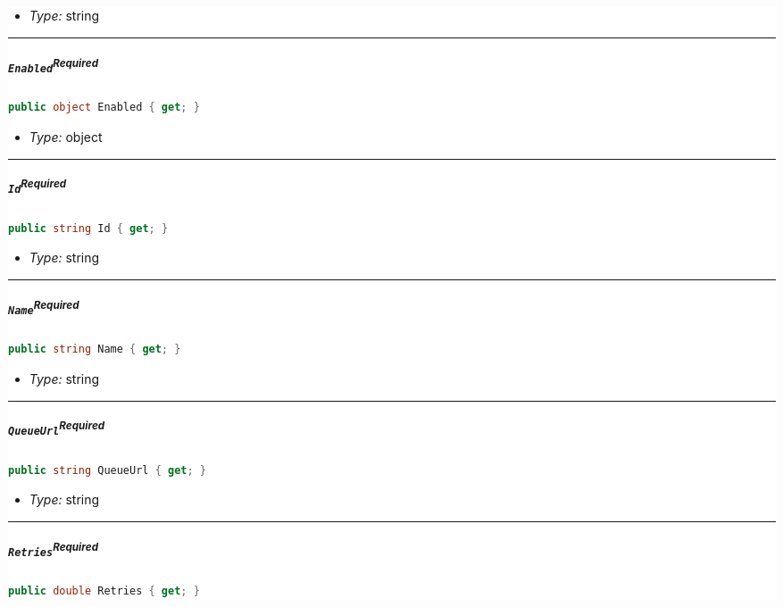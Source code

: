 - *Type:* string

---

##### `Enabled`<sup>Required</sup> <a name="Enabled" id="rhizo-co-terraform-provider-lacework.integrationAzureAl.IntegrationAzureAl.property.enabled"></a>

```csharp
public object Enabled { get; }
```

- *Type:* object

---

##### `Id`<sup>Required</sup> <a name="Id" id="rhizo-co-terraform-provider-lacework.integrationAzureAl.IntegrationAzureAl.property.id"></a>

```csharp
public string Id { get; }
```

- *Type:* string

---

##### `Name`<sup>Required</sup> <a name="Name" id="rhizo-co-terraform-provider-lacework.integrationAzureAl.IntegrationAzureAl.property.name"></a>

```csharp
public string Name { get; }
```

- *Type:* string

---

##### `QueueUrl`<sup>Required</sup> <a name="QueueUrl" id="rhizo-co-terraform-provider-lacework.integrationAzureAl.IntegrationAzureAl.property.queueUrl"></a>

```csharp
public string QueueUrl { get; }
```

- *Type:* string

---

##### `Retries`<sup>Required</sup> <a name="Retries" id="rhizo-co-terraform-provider-lacework.integrationAzureAl.IntegrationAzureAl.property.retries"></a>

```csharp
public double Retries { get; }
```
